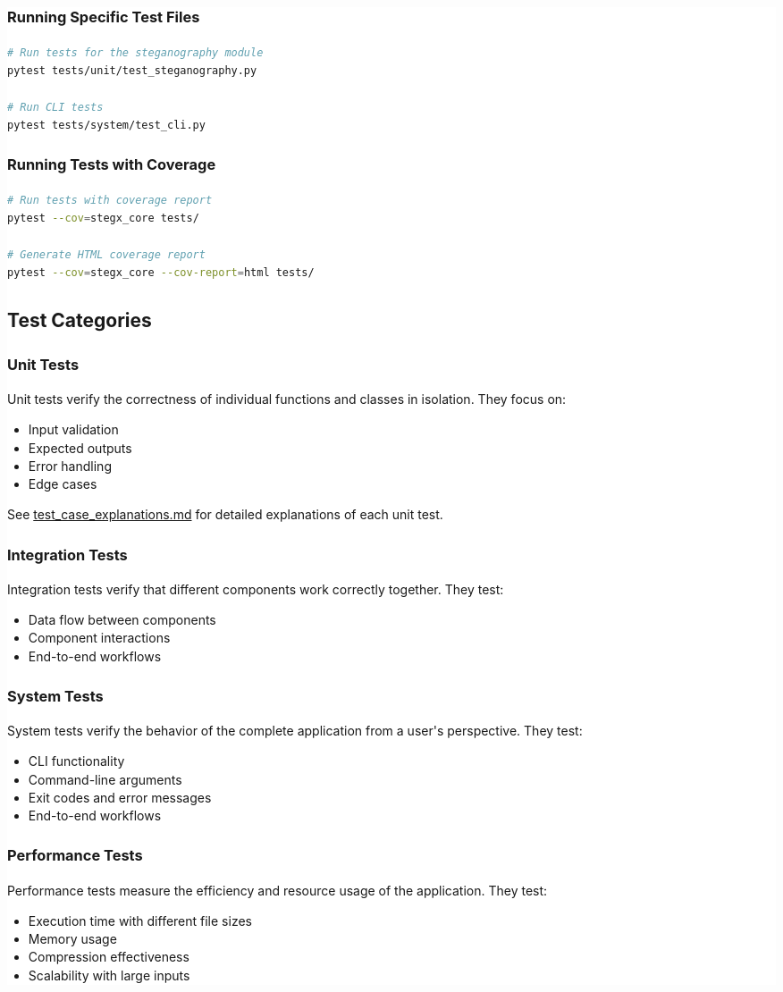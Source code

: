 ### Running Specific Test Files

```bash
# Run tests for the steganography module
pytest tests/unit/test_steganography.py

# Run CLI tests
pytest tests/system/test_cli.py
```

### Running Tests with Coverage

```bash
# Run tests with coverage report
pytest --cov=stegx_core tests/

# Generate HTML coverage report
pytest --cov=stegx_core --cov-report=html tests/
```

## Test Categories

### Unit Tests

Unit tests verify the correctness of individual functions and classes in isolation. They focus on:
- Input validation
- Expected outputs
- Error handling
- Edge cases

See [test_case_explanations.md](test_case_explanations.md) for detailed explanations of each unit test.

### Integration Tests

Integration tests verify that different components work correctly together. They test:
- Data flow between components
- Component interactions
- End-to-end workflows

### System Tests

System tests verify the behavior of the complete application from a user's perspective. They test:
- CLI functionality
- Command-line arguments
- Exit codes and error messages
- End-to-end workflows

### Performance Tests

Performance tests measure the efficiency and resource usage of the application. They test:
- Execution time with different file sizes
- Memory usage
- Compression effectiveness
- Scalability with large inputs
